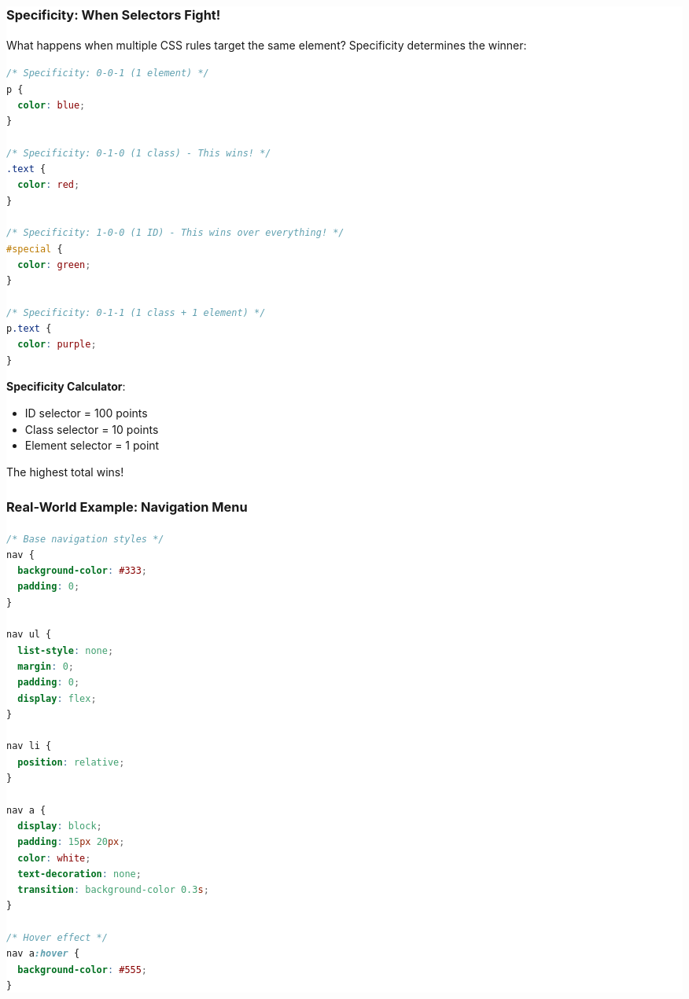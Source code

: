 ### Specificity: When Selectors Fight!

What happens when multiple CSS rules target the same element? Specificity determines the winner:

```css
/* Specificity: 0-0-1 (1 element) */
p {
  color: blue;
}

/* Specificity: 0-1-0 (1 class) - This wins! */
.text {
  color: red;
}

/* Specificity: 1-0-0 (1 ID) - This wins over everything! */
#special {
  color: green;
}

/* Specificity: 0-1-1 (1 class + 1 element) */
p.text {
  color: purple;
}
```

**Specificity Calculator**:
- ID selector = 100 points
- Class selector = 10 points  
- Element selector = 1 point

The highest total wins!

### Real-World Example: Navigation Menu

```css
/* Base navigation styles */
nav {
  background-color: #333;
  padding: 0;
}

nav ul {
  list-style: none;
  margin: 0;
  padding: 0;
  display: flex;
}

nav li {
  position: relative;
}

nav a {
  display: block;
  padding: 15px 20px;
  color: white;
  text-decoration: none;
  transition: background-color 0.3s;
}

/* Hover effect */
nav a:hover {
  background-color: #555;
}
```